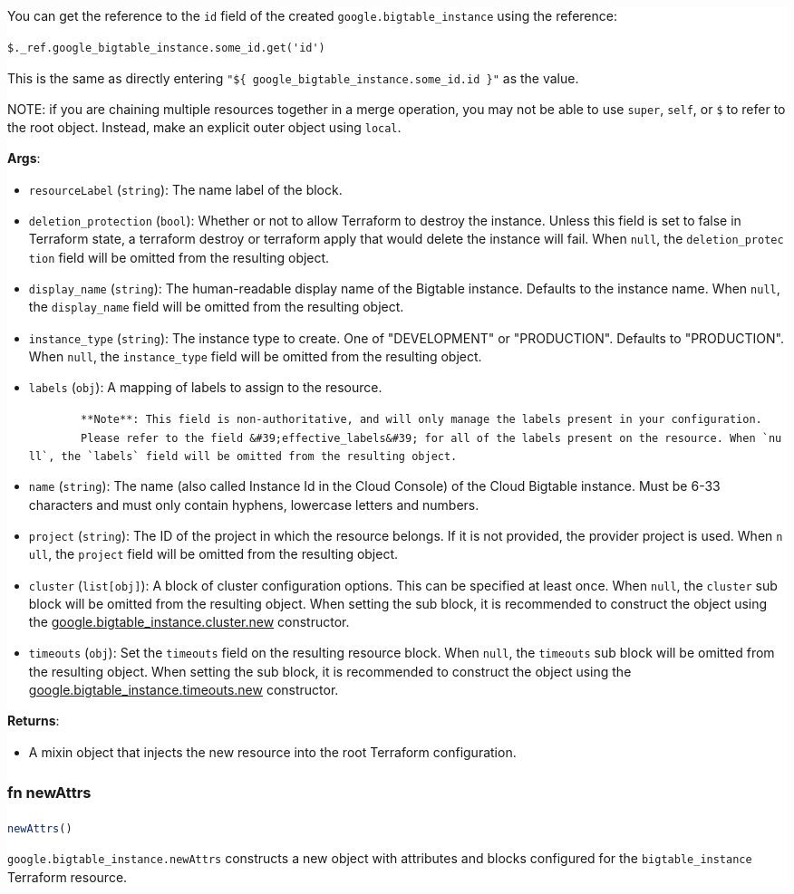 You can get the reference to the `id` field of the created `google.bigtable_instance` using the reference:

    $._ref.google_bigtable_instance.some_id.get('id')

This is the same as directly entering `"${ google_bigtable_instance.some_id.id }"` as the value.

NOTE: if you are chaining multiple resources together in a merge operation, you may not be able to use `super`, `self`,
or `$` to refer to the root object. Instead, make an explicit outer object using `local`.

**Args**:
  - `resourceLabel` (`string`): The name label of the block.
  - `deletion_protection` (`bool`): Whether or not to allow Terraform to destroy the instance. Unless this field is set to false in Terraform state, a terraform destroy or terraform apply that would delete the instance will fail. When `null`, the `deletion_protection` field will be omitted from the resulting object.
  - `display_name` (`string`): The human-readable display name of the Bigtable instance. Defaults to the instance name. When `null`, the `display_name` field will be omitted from the resulting object.
  - `instance_type` (`string`): The instance type to create. One of &#34;DEVELOPMENT&#34; or &#34;PRODUCTION&#34;. Defaults to &#34;PRODUCTION&#34;. When `null`, the `instance_type` field will be omitted from the resulting object.
  - `labels` (`obj`): A mapping of labels to assign to the resource.
				
				**Note**: This field is non-authoritative, and will only manage the labels present in your configuration.
				Please refer to the field &#39;effective_labels&#39; for all of the labels present on the resource. When `null`, the `labels` field will be omitted from the resulting object.
  - `name` (`string`): The name (also called Instance Id in the Cloud Console) of the Cloud Bigtable instance. Must be 6-33 characters and must only contain hyphens, lowercase letters and numbers.
  - `project` (`string`): The ID of the project in which the resource belongs. If it is not provided, the provider project is used. When `null`, the `project` field will be omitted from the resulting object.
  - `cluster` (`list[obj]`): A block of cluster configuration options. This can be specified at least once. When `null`, the `cluster` sub block will be omitted from the resulting object. When setting the sub block, it is recommended to construct the object using the [google.bigtable_instance.cluster.new](#fn-clusternew) constructor.
  - `timeouts` (`obj`): Set the `timeouts` field on the resulting resource block. When `null`, the `timeouts` sub block will be omitted from the resulting object. When setting the sub block, it is recommended to construct the object using the [google.bigtable_instance.timeouts.new](#fn-timeoutsnew) constructor.

**Returns**:
- A mixin object that injects the new resource into the root Terraform configuration.


### fn newAttrs

```ts
newAttrs()
```


`google.bigtable_instance.newAttrs` constructs a new object with attributes and blocks configured for the `bigtable_instance`
Terraform resource.
